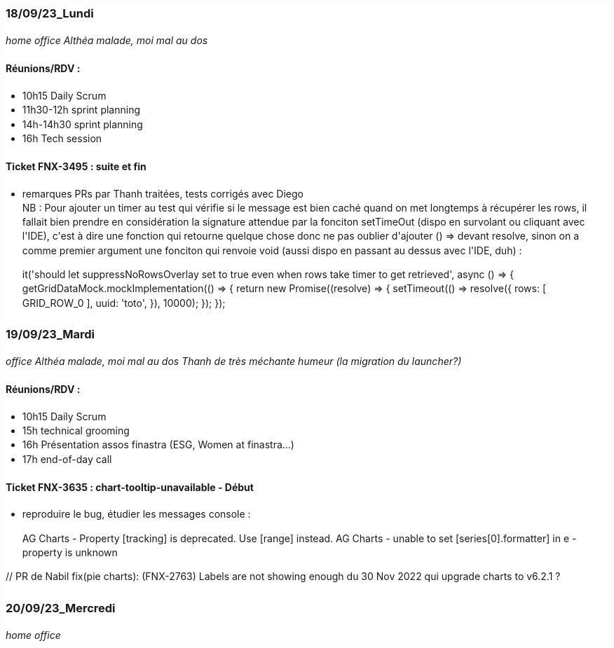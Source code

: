 ### 18/09/23_Lundi
*home office*
*Althéa malade, moi mal au dos*

#### Réunions/RDV :
- 10h15 Daily Scrum
- 11h30-12h sprint planning
- 14h-14h30 sprint planning
- 16h Tech session

#### Ticket FNX-3495 : suite et fin
- remarques PRs par Thanh traitées, tests corrigés avec Diego  
NB : Pour ajouter un timer au test qui vérifie si le message est bien caché quand on met longtemps à récupérer les rows, il fallait bien prendre en considération la signature attendue par la fonciton setTimeOut (dispo en survolant ou cliquant avec l'IDE), c'est à dire une fonction qui retourne quelque chose donc ne pas oublier d'ajouter () => devant resolve, sinon on a comme premier argument une fonciton qui renvoie void (aussi dispo en passant au dessus avec l'IDE, duh) :

    it('should let suppressNoRowsOverlay set to true even when rows take timer to get retrieved', async () => {
        getGridDataMock.mockImplementation(() => {
            return new Promise((resolve) => {
                setTimeout(() => resolve({
                    rows: [ GRID_ROW_0 ],
                    uuid: 'toto',
                }), 10000);
        });
    });

### 19/09/23_Mardi
*office*
*Althéa malade, moi mal au dos*
*Thanh de très méchante humeur (la migration du launcher?)*

#### Réunions/RDV :
- 10h15 Daily Scrum
- 15h technical grooming
- 16h Présentation assos finastra (ESG, Women at finastra...)
- 17h end-of-day call

#### Ticket FNX-3635 : chart-tooltip-unavailable - Début
- reproduire le bug, étudier les messages console :

    AG Charts - Property [tracking] is deprecated. Use [range] instead.
    AG Charts - unable to set [series[0].formatter] in e - property is unknown

// PR de Nabil fix(pie charts): (FNX-2763) Labels are not showing enough du 30 Nov 2022 qui upgrade charts to v6.2.1 ?

### 20/09/23_Mercredi
*home office*
